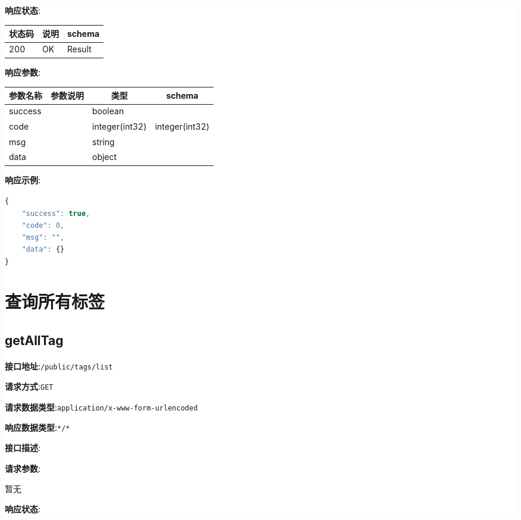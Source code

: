 
**响应状态**:


| 状态码 | 说明 | schema |
| -------- | -------- | ----- | 
|200|OK|Result|


**响应参数**:


| 参数名称 | 参数说明 | 类型 | schema |
| -------- | -------- | ----- |----- | 
|success||boolean||
|code||integer(int32)|integer(int32)|
|msg||string||
|data||object||


**响应示例**:
```javascript
{
	"success": true,
	"code": 0,
	"msg": "",
	"data": {}
}
```


# 查询所有标签


## getAllTag


**接口地址**:`/public/tags/list`


**请求方式**:`GET`


**请求数据类型**:`application/x-www-form-urlencoded`


**响应数据类型**:`*/*`


**接口描述**:


**请求参数**:


暂无


**响应状态**:

